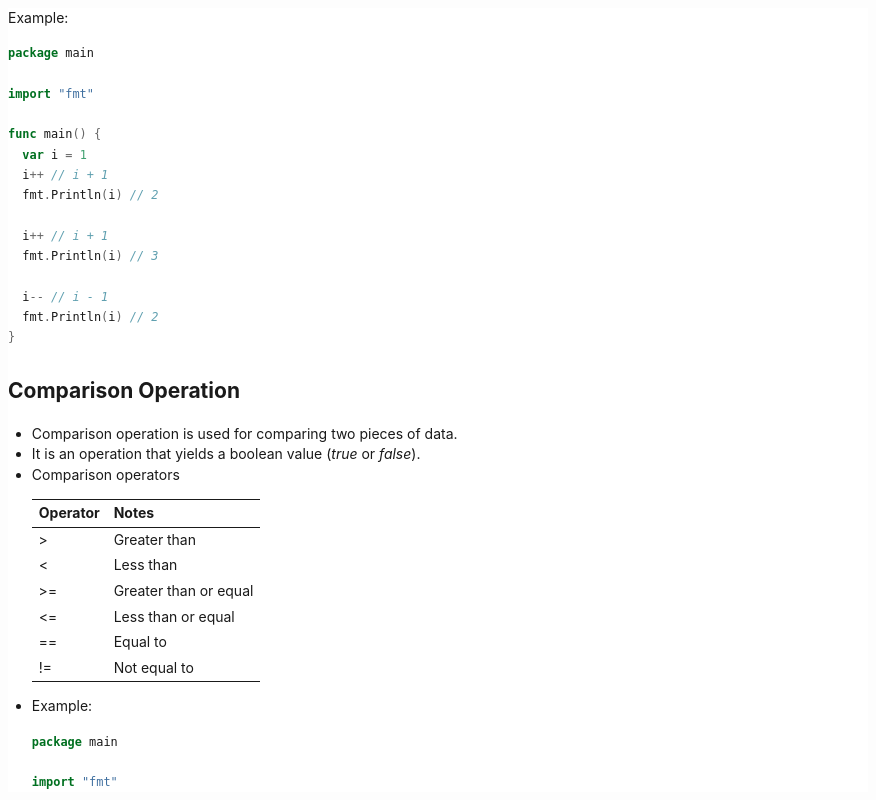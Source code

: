 Example:
```go
package main

import "fmt"

func main() {
  var i = 1
  i++ // i + 1
  fmt.Println(i) // 2

  i++ // i + 1
  fmt.Println(i) // 3

  i-- // i - 1
  fmt.Println(i) // 2
}
```

## Comparison Operation
- Comparison operation is used for comparing two pieces of data.
- It is an operation that yields a boolean value (_true_ or _false_).
- Comparison operators
  <table>
    <thead>
      <tr>
        <th>Operator</th>
        <th>Notes</th>
      </tr>
    </thead>
    <tbody>
      <tr>
        <td>&gt;</td>
        <td>Greater than</td>
      </tr>
      <tr>
        <td>&lt;</td>
        <td>Less than</td>
      </tr>
      <tr>
        <td>&gt;=</td>
        <td>Greater than or equal</td>
      </tr>
      <tr>
        <td>&lt;=</td>
        <td>Less than or equal</td>
      </tr>
      <tr>
        <td>==</td>
        <td>Equal to</td>
      </tr>
      <tr>
        <td>!=</td>
        <td>Not equal to</td>
      </tr>
    </tbody>
  </table>
- Example:
  ```go
  package main

  import "fmt"

  ```